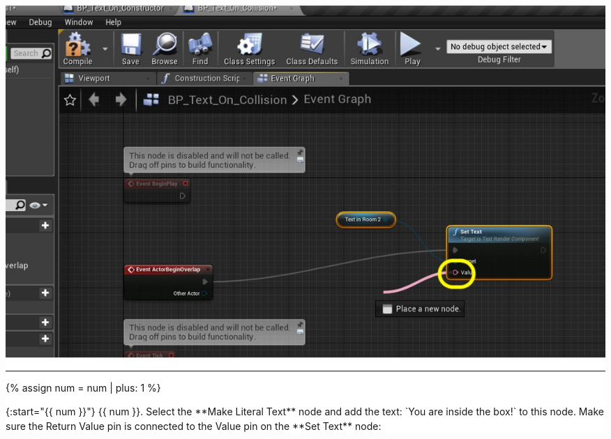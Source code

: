 <img src="images/DragOffValueNodeRm2.jpg"  class= "img-fluid"  alt="Create new sprite with button">  
</div>
</div>

_____ 
{% assign num = num | plus: 1 %}
<div class = "row">
<div class="col-12 col-lg-4 col align-self-center">
<div markdown = "1">
{:start="{{ num }}"}
{{ num }}. Select the **Make Literal Text** node and add the text: `You are inside the box!` to this node. Make sure the Return Value pin is connected to the Value pin on the **Set Text** node:
</div>
</div>
<div class="col-12 col-lg-8">
